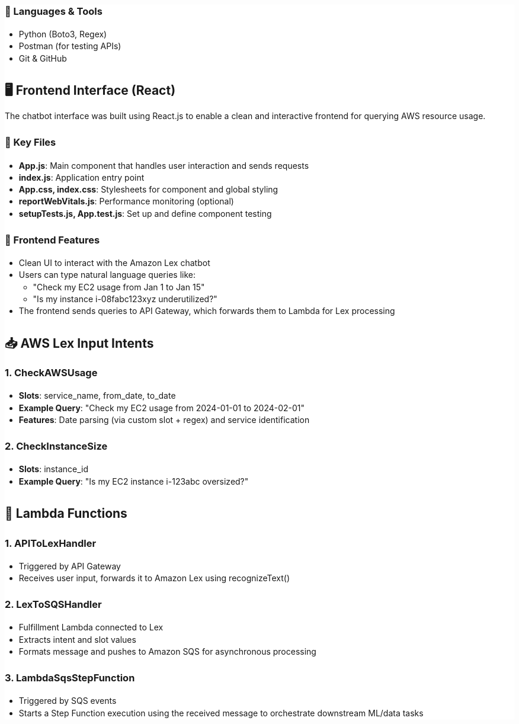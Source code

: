 ### 🔧 Languages & Tools
* Python (Boto3, Regex)
* Postman (for testing APIs)
* Git & GitHub

## 🖥️ Frontend Interface (React)

The chatbot interface was built using React.js to enable a clean and interactive frontend for querying AWS resource usage.

### 📁 Key Files
* **App.js**: Main component that handles user interaction and sends requests
* **index.js**: Application entry point
* **App.css, index.css**: Stylesheets for component and global styling
* **reportWebVitals.js**: Performance monitoring (optional)
* **setupTests.js, App.test.js**: Set up and define component testing

### 🚀 Frontend Features
* Clean UI to interact with the Amazon Lex chatbot
* Users can type natural language queries like:
  * "Check my EC2 usage from Jan 1 to Jan 15"
  * "Is my instance i-08fabc123xyz underutilized?"
* The frontend sends queries to API Gateway, which forwards them to Lambda for Lex processing

## 📥 AWS Lex Input Intents

### 1. CheckAWSUsage
* **Slots**: service_name, from_date, to_date
* **Example Query**: "Check my EC2 usage from 2024-01-01 to 2024-02-01"
* **Features**: Date parsing (via custom slot + regex) and service identification

### 2. CheckInstanceSize
* **Slots**: instance_id
* **Example Query**: "Is my EC2 instance i-123abc oversized?"

## 🧩 Lambda Functions

### 1. APIToLexHandler
* Triggered by API Gateway
* Receives user input, forwards it to Amazon Lex using recognizeText()

### 2. LexToSQSHandler
* Fulfillment Lambda connected to Lex
* Extracts intent and slot values
* Formats message and pushes to Amazon SQS for asynchronous processing

### 3. LambdaSqsStepFunction
* Triggered by SQS events
* Starts a Step Function execution using the received message to orchestrate downstream ML/data tasks
